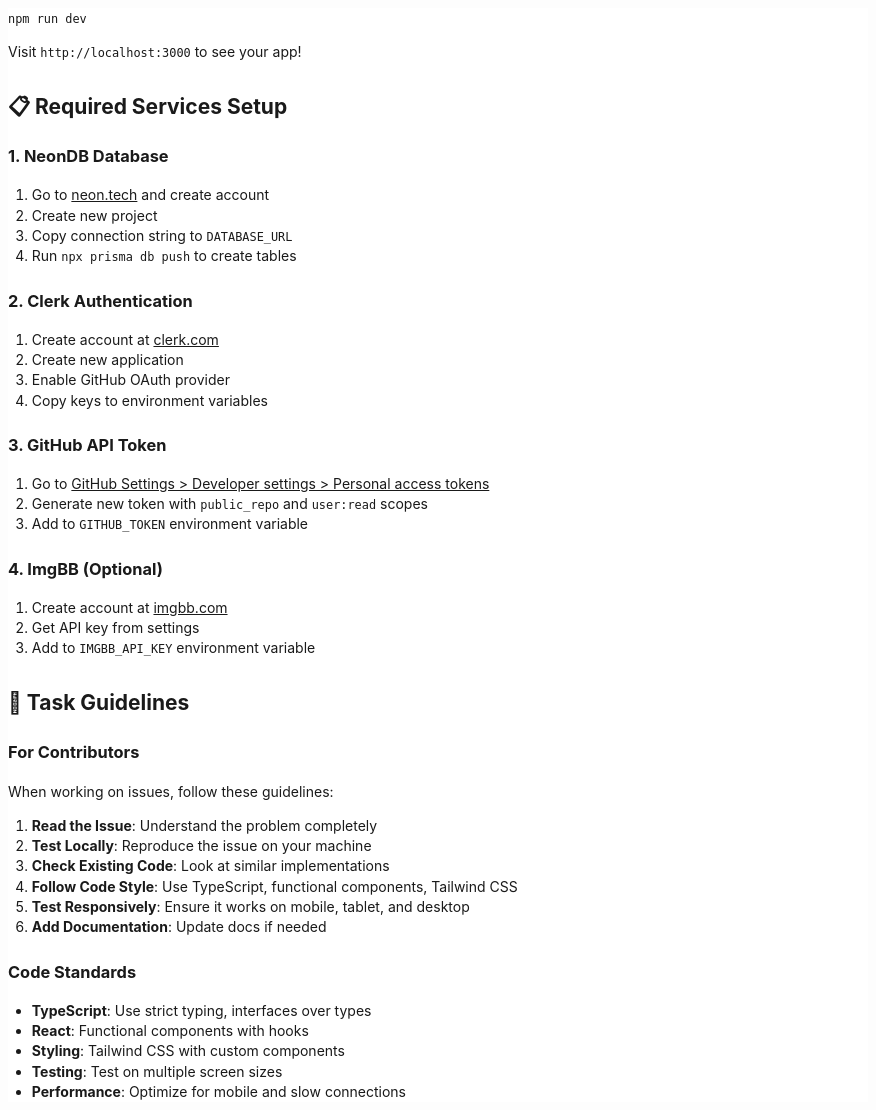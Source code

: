 ```bash
npm run dev
```

Visit `http://localhost:3000` to see your app!

## 📋 Required Services Setup

### 1. NeonDB Database

1. Go to [neon.tech](https://neon.tech) and create account
2. Create new project
3. Copy connection string to `DATABASE_URL`
4. Run `npx prisma db push` to create tables

### 2. Clerk Authentication

1. Create account at [clerk.com](https://clerk.com)
2. Create new application
3. Enable GitHub OAuth provider
4. Copy keys to environment variables

### 3. GitHub API Token

1. Go to [GitHub Settings > Developer settings > Personal access tokens](https://github.com/settings/tokens)
2. Generate new token with `public_repo` and `user:read` scopes
3. Add to `GITHUB_TOKEN` environment variable

### 4. ImgBB (Optional)

1. Create account at [imgbb.com](https://imgbb.com)
2. Get API key from settings
3. Add to `IMGBB_API_KEY` environment variable

## 🎯 Task Guidelines

### For Contributors

When working on issues, follow these guidelines:

1. **Read the Issue**: Understand the problem completely
2. **Test Locally**: Reproduce the issue on your machine
3. **Check Existing Code**: Look at similar implementations
4. **Follow Code Style**: Use TypeScript, functional components, Tailwind CSS
5. **Test Responsively**: Ensure it works on mobile, tablet, and desktop
6. **Add Documentation**: Update docs if needed

### Code Standards

- **TypeScript**: Use strict typing, interfaces over types
- **React**: Functional components with hooks
- **Styling**: Tailwind CSS with custom components
- **Testing**: Test on multiple screen sizes
- **Performance**: Optimize for mobile and slow connections
